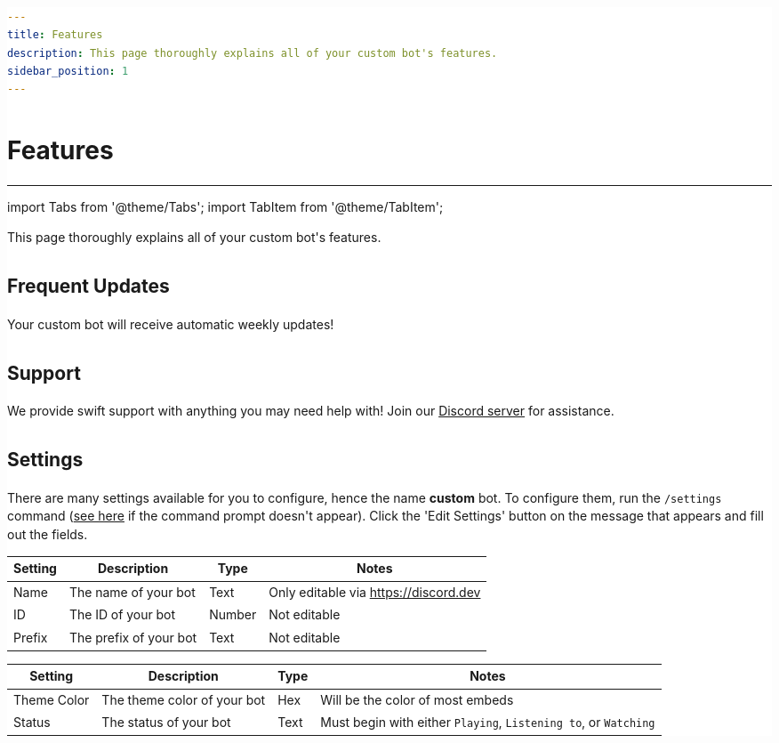 ```yaml
---
title: Features
description: This page thoroughly explains all of your custom bot's features.
sidebar_position: 1
---
```


# Features

---

import Tabs from '@theme/Tabs';
import TabItem from '@theme/TabItem';

This page thoroughly explains all of your custom bot's features.

## Frequent Updates

Your custom bot will receive automatic weekly updates!

## Support

We provide swift support with anything you may need help with! Join our [Discord server](/discord) for assistance.

## Settings

There are many settings available for you to configure, hence the name **custom** bot. To configure them, run the `/settings` command ([see here](/docs/about-us/faq#why-dont-my-bots-commands-appear) if the command prompt doesn't appear). Click the 'Edit Settings' button on the message that appears and fill out the fields.

<Tabs>
  <TabItem value="botInfo" label="Bot Info" default>

| Setting | Description            | Type   | Notes                                 |
|---------|------------------------|--------|---------------------------------------|
| Name    | The name of your bot   | Text   | Only editable via https://discord.dev |
| ID      | The ID of your bot     | Number | Not editable                          |
| Prefix  | The prefix of your bot | Text   | Not editable                          |

  </TabItem>
  <TabItem value="mainSettings" label="Main Settings">

| Setting     | Description                 | Type               | Notes                                                           |
|-------------|-----------------------------|--------------------|-----------------------------------------------------------------|
| Theme Color | The theme color of your bot | Hex                | Will be the color of most embeds                                |
| Status      | The status of your bot      | Text               | Must begin with either `Playing`, `Listening to`, or `Watching` |
